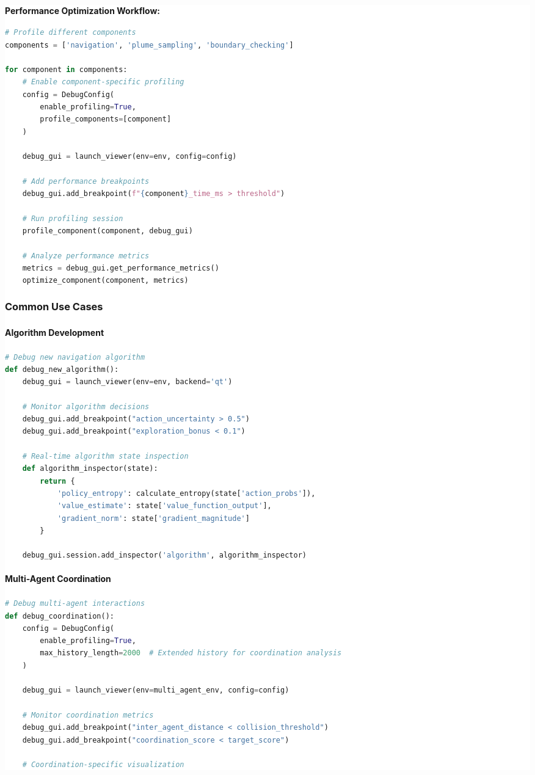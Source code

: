 **Performance Optimization Workflow:**
```python
# Profile different components
components = ['navigation', 'plume_sampling', 'boundary_checking']

for component in components:
    # Enable component-specific profiling
    config = DebugConfig(
        enable_profiling=True,
        profile_components=[component]
    )
    
    debug_gui = launch_viewer(env=env, config=config)
    
    # Add performance breakpoints
    debug_gui.add_breakpoint(f"{component}_time_ms > threshold")
    
    # Run profiling session
    profile_component(component, debug_gui)
    
    # Analyze performance metrics
    metrics = debug_gui.get_performance_metrics()
    optimize_component(component, metrics)
```

### Common Use Cases

#### Algorithm Development
```python
# Debug new navigation algorithm
def debug_new_algorithm():
    debug_gui = launch_viewer(env=env, backend='qt')
    
    # Monitor algorithm decisions
    debug_gui.add_breakpoint("action_uncertainty > 0.5")
    debug_gui.add_breakpoint("exploration_bonus < 0.1")
    
    # Real-time algorithm state inspection
    def algorithm_inspector(state):
        return {
            'policy_entropy': calculate_entropy(state['action_probs']),
            'value_estimate': state['value_function_output'],
            'gradient_norm': state['gradient_magnitude']
        }
    
    debug_gui.session.add_inspector('algorithm', algorithm_inspector)
```

#### Multi-Agent Coordination
```python
# Debug multi-agent interactions
def debug_coordination():
    config = DebugConfig(
        enable_profiling=True,
        max_history_length=2000  # Extended history for coordination analysis
    )
    
    debug_gui = launch_viewer(env=multi_agent_env, config=config)
    
    # Monitor coordination metrics
    debug_gui.add_breakpoint("inter_agent_distance < collision_threshold")
    debug_gui.add_breakpoint("coordination_score < target_score")
    
    # Coordination-specific visualization
```